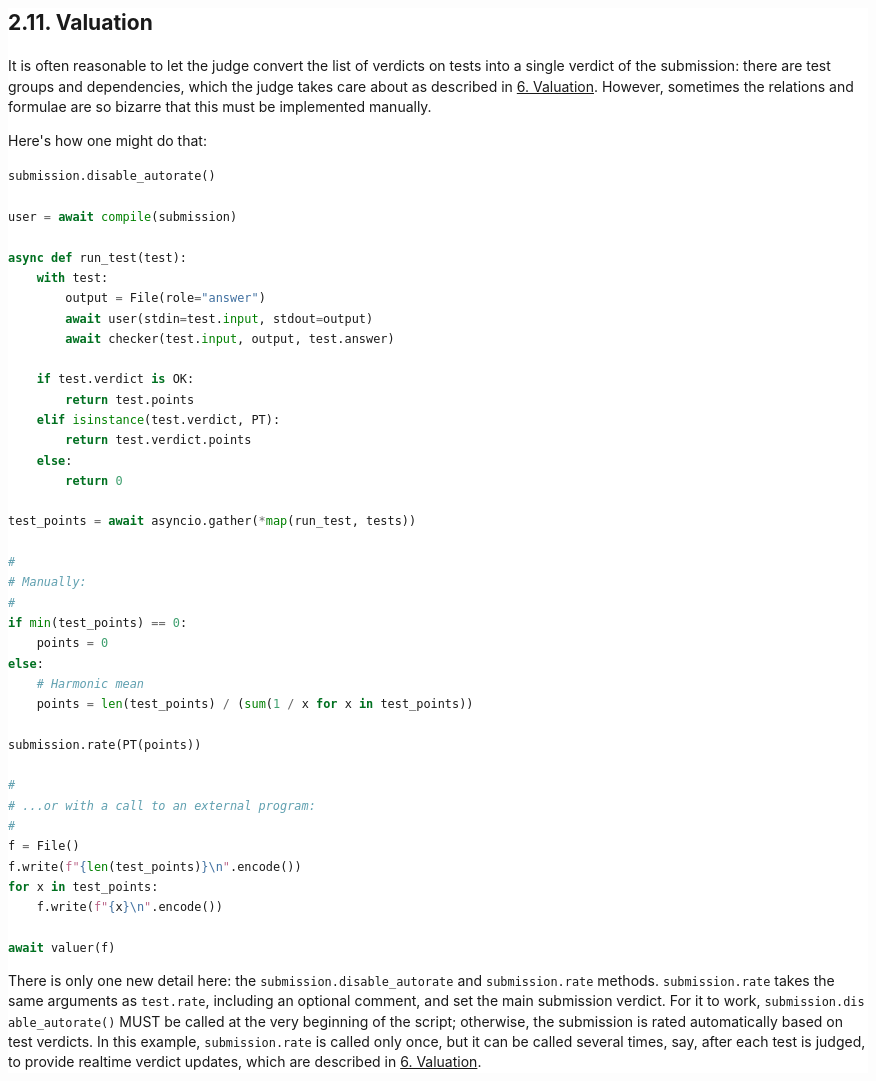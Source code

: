 
## 2.11. Valuation

It is often reasonable to let the judge convert the list of verdicts on tests into a single verdict of the submission: there are test groups and dependencies, which the judge takes care about as described in [6. Valuation](06-valuation.md). However, sometimes the relations and formulae are so bizarre that this must be implemented manually.

Here's how one might do that:

```python
submission.disable_autorate()

user = await compile(submission)

async def run_test(test):
    with test:
        output = File(role="answer")
        await user(stdin=test.input, stdout=output)
        await checker(test.input, output, test.answer)

    if test.verdict is OK:
        return test.points
    elif isinstance(test.verdict, PT):
        return test.verdict.points
    else:
        return 0

test_points = await asyncio.gather(*map(run_test, tests))

#
# Manually:
#
if min(test_points) == 0:
    points = 0
else:
    # Harmonic mean
    points = len(test_points) / (sum(1 / x for x in test_points))

submission.rate(PT(points))

#
# ...or with a call to an external program:
#
f = File()
f.write(f"{len(test_points)}\n".encode())
for x in test_points:
    f.write(f"{x}\n".encode())

await valuer(f)
```

There is only one new detail here: the `submission.disable_autorate` and `submission.rate` methods. `submission.rate` takes the same arguments as `test.rate`, including an optional comment, and set the main submission verdict. For it to work, `submission.disable_autorate()` MUST be called at the very beginning of the script; otherwise, the submission is rated automatically based on test verdicts. In this example, `submission.rate` is called only once, but it can be called several times, say, after each test is judged, to provide realtime verdict updates, which are described in [6. Valuation](06-valuation.md).
